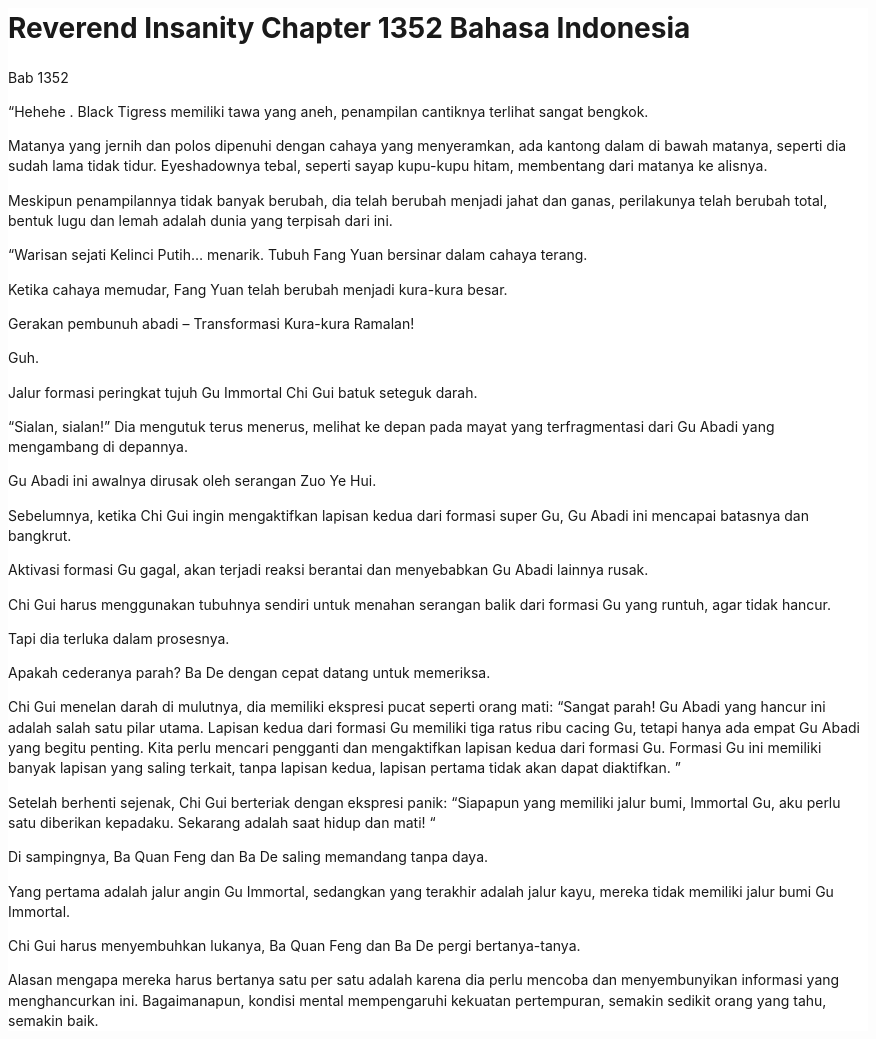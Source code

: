 # Reverend Insanity Chapter 1352 Bahasa Indonesia

Bab 1352

“Hehehe . Black Tigress memiliki tawa yang aneh, penampilan cantiknya terlihat sangat bengkok.

Matanya yang jernih dan polos dipenuhi dengan cahaya yang menyeramkan, ada kantong dalam di bawah matanya, seperti dia sudah lama tidak tidur. Eyeshadownya tebal, seperti sayap kupu-kupu hitam, membentang dari matanya ke alisnya.

Meskipun penampilannya tidak banyak berubah, dia telah berubah menjadi jahat dan ganas, perilakunya telah berubah total, bentuk lugu dan lemah adalah dunia yang terpisah dari ini.

“Warisan sejati Kelinci Putih… menarik. Tubuh Fang Yuan bersinar dalam cahaya terang.

Ketika cahaya memudar, Fang Yuan telah berubah menjadi kura-kura besar.

Gerakan pembunuh abadi – Transformasi Kura-kura Ramalan!

Guh.

Jalur formasi peringkat tujuh Gu Immortal Chi Gui batuk seteguk darah.

“Sialan, sialan!” Dia mengutuk terus menerus, melihat ke depan pada mayat yang terfragmentasi dari Gu Abadi yang mengambang di depannya.

Gu Abadi ini awalnya dirusak oleh serangan Zuo Ye Hui.

Sebelumnya, ketika Chi Gui ingin mengaktifkan lapisan kedua dari formasi super Gu, Gu Abadi ini mencapai batasnya dan bangkrut.

Aktivasi formasi Gu gagal, akan terjadi reaksi berantai dan menyebabkan Gu Abadi lainnya rusak.

Chi Gui harus menggunakan tubuhnya sendiri untuk menahan serangan balik dari formasi Gu yang runtuh, agar tidak hancur.

Tapi dia terluka dalam prosesnya.

Apakah cederanya parah? Ba De dengan cepat datang untuk memeriksa.

Chi Gui menelan darah di mulutnya, dia memiliki ekspresi pucat seperti orang mati: “Sangat parah! Gu Abadi yang hancur ini adalah salah satu pilar utama. Lapisan kedua dari formasi Gu memiliki tiga ratus ribu cacing Gu, tetapi hanya ada empat Gu Abadi yang begitu penting. Kita perlu mencari pengganti dan mengaktifkan lapisan kedua dari formasi Gu. Formasi Gu ini memiliki banyak lapisan yang saling terkait, tanpa lapisan kedua, lapisan pertama tidak akan dapat diaktifkan. ”

Setelah berhenti sejenak, Chi Gui berteriak dengan ekspresi panik: “Siapapun yang memiliki jalur bumi, Immortal Gu, aku perlu satu diberikan kepadaku. Sekarang adalah saat hidup dan mati! “

Di sampingnya, Ba Quan Feng dan Ba ​​De saling memandang tanpa daya.

Yang pertama adalah jalur angin Gu Immortal, sedangkan yang terakhir adalah jalur kayu, mereka tidak memiliki jalur bumi Gu Immortal.

Chi Gui harus menyembuhkan lukanya, Ba Quan Feng dan Ba ​​De pergi bertanya-tanya.

Alasan mengapa mereka harus bertanya satu per satu adalah karena dia perlu mencoba dan menyembunyikan informasi yang menghancurkan ini. Bagaimanapun, kondisi mental mempengaruhi kekuatan pertempuran, semakin sedikit orang yang tahu, semakin baik.
